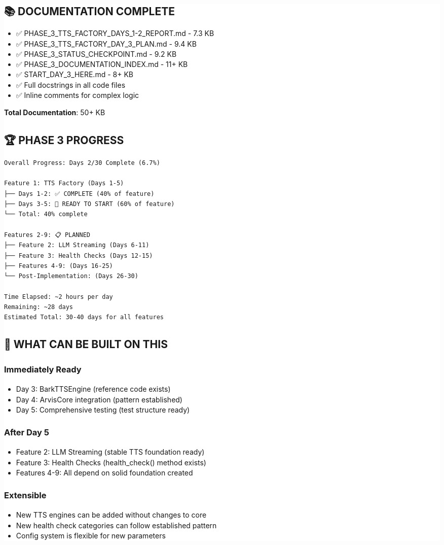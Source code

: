 
## 📚 DOCUMENTATION COMPLETE

- ✅ PHASE_3_TTS_FACTORY_DAYS_1-2_REPORT.md - 7.3 KB
- ✅ PHASE_3_TTS_FACTORY_DAY_3_PLAN.md - 9.4 KB
- ✅ PHASE_3_STATUS_CHECKPOINT.md - 9.2 KB
- ✅ PHASE_3_DOCUMENTATION_INDEX.md - 11+ KB
- ✅ START_DAY_3_HERE.md - 8+ KB
- ✅ Full docstrings in all code files
- ✅ Inline comments for complex logic

**Total Documentation**: 50+ KB


## 🏆 PHASE 3 PROGRESS

```
Overall Progress: Days 2/30 Complete (6.7%)

Feature 1: TTS Factory (Days 1-5)
├── Days 1-2: ✅ COMPLETE (40% of feature)
├── Days 3-5: 🚀 READY TO START (60% of feature)
└── Total: 40% complete

Features 2-9: 📋 PLANNED
├── Feature 2: LLM Streaming (Days 6-11)
├── Feature 3: Health Checks (Days 12-15)
├── Features 4-9: (Days 16-25)
└── Post-Implementation: (Days 26-30)

Time Elapsed: ~2 hours per day
Remaining: ~28 days
Estimated Total: 30-40 days for all features
```


## 🔧 WHAT CAN BE BUILT ON THIS

### Immediately Ready
- Day 3: BarkTTSEngine (reference code exists)
- Day 4: ArvisCore integration (pattern established)
- Day 5: Comprehensive testing (test structure ready)

### After Day 5
- Feature 2: LLM Streaming (stable TTS foundation ready)
- Feature 3: Health Checks (health_check() method exists)
- Features 4-9: All depend on solid foundation created

### Extensible
- New TTS engines can be added without changes to core
- New health check categories can follow established pattern
- Config system is flexible for new parameters
